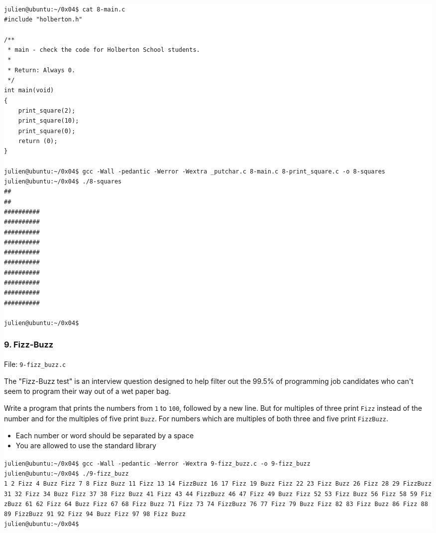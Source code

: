 ```
julien@ubuntu:~/0x04$ cat 8-main.c
#include "holberton.h"

/**
 * main - check the code for Holberton School students.
 *
 * Return: Always 0.
 */
int main(void)
{
    print_square(2);
    print_square(10);
    print_square(0);
    return (0);
}

julien@ubuntu:~/0x04$ gcc -Wall -pedantic -Werror -Wextra _putchar.c 8-main.c 8-print_square.c -o 8-squares
julien@ubuntu:~/0x04$ ./8-squares
##
##
##########
##########
##########
##########
##########
##########
##########
##########
##########
##########

julien@ubuntu:~/0x04$
```

### 9. Fizz-Buzz
File: `9-fizz_buzz.c`

The "Fizz-Buzz test" is an interview question designed to help filter out the 99.5% of programming job candidates who can't seem to program their way out of a wet paper bag.

Write a program that prints the numbers from `1` to `100`, followed by a new line. But for multiples of three print `Fizz` instead of the number and for the multiples of five print `Buzz`. For numbers which are multiples of both three and five print `FizzBuzz`.

-   Each number or word should be separated by a space
-   You are allowed to use the standard library

```
julien@ubuntu:~/0x04$ gcc -Wall -pedantic -Werror -Wextra 9-fizz_buzz.c -o 9-fizz_buzz
julien@ubuntu:~/0x04$ ./9-fizz_buzz
1 2 Fizz 4 Buzz Fizz 7 8 Fizz Buzz 11 Fizz 13 14 FizzBuzz 16 17 Fizz 19 Buzz Fizz 22 23 Fizz Buzz 26 Fizz 28 29 FizzBuzz 31 32 Fizz 34 Buzz Fizz 37 38 Fizz Buzz 41 Fizz 43 44 FizzBuzz 46 47 Fizz 49 Buzz Fizz 52 53 Fizz Buzz 56 Fizz 58 59 FizzBuzz 61 62 Fizz 64 Buzz Fizz 67 68 Fizz Buzz 71 Fizz 73 74 FizzBuzz 76 77 Fizz 79 Buzz Fizz 82 83 Fizz Buzz 86 Fizz 88 89 FizzBuzz 91 92 Fizz 94 Buzz Fizz 97 98 Fizz Buzz
julien@ubuntu:~/0x04$
```

